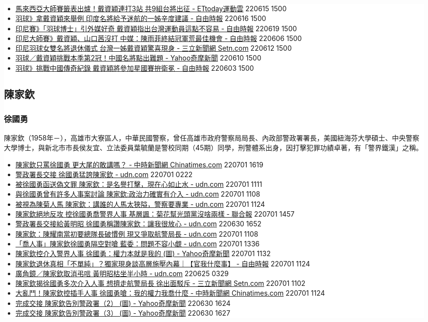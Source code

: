 - [馬來西亞大師賽籤表出爐！戴資穎連打3站 共9組台將出征 - ETtoday運動雲](https://sports.ettoday.net/news/2273202 "馬來西亞大師賽籤表出爐！戴資穎連打3站 共9組台將出征 - ETtoday運動雲") 220615 1500
- [羽球》拿戴資穎來舉例 印度名將給予迷航的一姊辛度建議 - 自由時報](https://sports.ltn.com.tw/news/breakingnews/3962291 "羽球》拿戴資穎來舉例 印度名將給予迷航的一姊辛度建議 - 自由時報") 220616 1500
- [印尼賽》「羽球博士」引外媒好奇 戴資穎指出台灣運動員這點不容易 - 自由時報](https://sports.ltn.com.tw/news/breakingnews/3965505 "印尼賽》「羽球博士」引外媒好奇 戴資穎指出台灣運動員這點不容易 - 自由時報") 220619 1500
- [印尼大師賽》戴資穎、山口茜沒打 中媒：陳雨菲終結冠軍荒最佳機會 - 自由時報](https://sports.ltn.com.tw/news/breakingnews/3950635 "印尼大師賽》戴資穎、山口茜沒打 中媒：陳雨菲終結冠軍荒最佳機會 - 自由時報") 220606 1500
- [印尼羽球女雙名將退休儀式 台灣一姊戴資穎驚喜現身 - 三立新聞網 Setn.com](https://www.setn.com/News.aspx?NewsID=1129742 "印尼羽球女雙名將退休儀式 台灣一姊戴資穎驚喜現身 - 三立新聞網 Setn.com") 220612 1500
- [羽球／戴資穎挑戰本季第2冠！中國名將點出難題 - Yahoo奇摩新聞](https://tw.news.yahoo.com/%E7%BE%BD%E7%90%83-%E6%88%B4%E8%B3%87%E7%A9%8E%E6%8C%91%E6%88%B0%E6%9C%AC%E5%AD%A3%E7%AC%AC2%E5%86%A0-%E4%B8%AD%E5%9C%8B%E5%90%8D%E5%B0%87%E9%BB%9E%E5%87%BA%E9%9B%A3%E9%A1%8C-013911952.html "羽球／戴資穎挑戰本季第2冠！中國名將點出難題 - Yahoo奇摩新聞") 220610 1500
- [羽球》挑戰中國傳奇紀錄 戴資穎將參加星國賽拚衛冕 - 自由時報](https://sports.ltn.com.tw/news/breakingnews/3948352 "羽球》挑戰中國傳奇紀錄 戴資穎將參加星國賽拚衛冕 - 自由時報") 220603 1500

## 陳家欽

### 徐國勇

陳家欽（1958年－），高雄市大寮區人，中華民國警察，曾任高雄市政府警察局局長、內政部警政署署長，美國紐海芬大學碩士、中央警察大學博士，與新北市市長侯友宜、立法委員葉毓蘭是警校同期（45期）同學，刑警體系出身，因打擊犯罪功績卓著，有「警界鐵漢」之稱。


- [陳家欽只罵徐國勇 更大尾的敢講嗎？ - 中時新聞網 Chinatimes.com](https://www.chinatimes.com/realtimenews/20220701003408-260407 "陳家欽只罵徐國勇 更大尾的敢講嗎？ - 中時新聞網 Chinatimes.com") 220701 1619
- [警政署長交接 徐國勇猛誇陳家欽 - udn.com](https://udn.com/news/story/122919/6428168 "警政署長交接 徐國勇猛誇陳家欽 - udn.com") 220701 0222
- [被徐國勇函送偽文罪 陳家欽：是名譽打擊，現在心如止水 - udn.com](https://udn.com/news/story/6656/6428864 "被徐國勇函送偽文罪 陳家欽：是名譽打擊，現在心如止水 - udn.com") 220701 1111
- [與徐國勇曾有許多人事案討論 陳家欽:政治力確實有介入 - udn.com](https://udn.com/news/story/122919/6428852?from=udn-catebreaknews_ch2 "與徐國勇曾有許多人事案討論 陳家欽:政治力確實有介入 - udn.com") 220701 1108
- [被視為陳菊人馬 陳家欽：講誰的人馬太狹隘，警察要專業 - udn.com](https://udn.com/news/story/6656/6428918 "被視為陳菊人馬 陳家欽：講誰的人馬太狹隘，警察要專業 - udn.com") 220701 1124
- [陳家欽絕地反攻 控徐國勇喬警界人事 基層諷：菊花幫光頭黨沒啥兩樣 - 聯合報](https://vip.udn.com/vip/story/121160/6429147 "陳家欽絕地反攻 控徐國勇喬警界人事 基層諷：菊花幫光頭黨沒啥兩樣 - 聯合報") 220701 1457
- [警政署長交接給黃明昭 徐國勇稱讚陳家欽：讓我很放心 - udn.com](https://udn.com/news/story/7320/6427163?from=udn-catebreaknews_ch2 "警政署長交接給黃明昭 徐國勇稱讚陳家欽：讓我很放心 - udn.com") 220630 1652
- [陳家欽：陳耀南當初要總隊長破慣例 現又爭取航警局長 - udn.com](https://udn.com/news/story/122919/6428853?from=udn-ch1_breaknews-1-cate1-news "陳家欽：陳耀南當初要總隊長破慣例 現又爭取航警局長 - udn.com") 220701 1108
- [「喬人事」陳家欽徐國勇隔空對嗆 藍委：問題不容小覷 - udn.com](https://udn.com/news/story/122919/6429427?from=udn-ch1_breaknews-1-cate1-news "「喬人事」陳家欽徐國勇隔空對嗆 藍委：問題不容小覷 - udn.com") 220701 1336
- [陳家欽控介入警界人事 徐國勇：權力本就是我的 (圖) - Yahoo奇摩新聞](https://tw.news.yahoo.com/%E9%99%B3%E5%AE%B6%E6%AC%BD%E6%8E%A7%E4%BB%8B%E5%85%A5%E8%AD%A6%E7%95%8C%E4%BA%BA%E4%BA%8B-%E5%BE%90%E5%9C%8B%E5%8B%87-%E6%AC%8A%E5%8A%9B%E6%9C%AC%E5%B0%B1%E6%98%AF%E6%88%91%E7%9A%84-%E5%9C%96-031741188.html "陳家欽控介入警界人事 徐國勇：權力本就是我的 (圖) - Yahoo奇摩新聞") 220701 1132
- [陳家欽退休真相「不單純」？獨家現身談高層施壓內幕｜【官我什麼事】 - 自由時報](https://news.ltn.com.tw/news/politics/breakingnews/3977507 "陳家欽退休真相「不單純」？獨家現身談高層施壓內幕｜【官我什麼事】 - 自由時報") 220701 1124
- [廣角鏡／陳家欽取消弔唁 黃明昭枯坐半小時 - udn.com](https://udn.com/news/story/6656/6413978 "廣角鏡／陳家欽取消弔唁 黃明昭枯坐半小時 - udn.com") 220625 0329
- [陳家欽揭徐國勇多次介入人事 想擠走航警局長 徐出面駁斥 - 三立新聞網 Setn.com](https://www.setn.com/m/news.aspx?NewsID=1138846 "陳家欽揭徐國勇多次介入人事 想擠走航警局長 徐出面駁斥 - 三立新聞網 Setn.com") 220701 1102
- [大亂鬥！陳家欽控插手人事 徐國勇嗆：我的權力我喬什麼 - 中時新聞網 Chinatimes.com](https://www.chinatimes.com/realtimenews/20220701001768-260407?ctrack=pc_main_headl_p01 "大亂鬥！陳家欽控插手人事 徐國勇嗆：我的權力我喬什麼 - 中時新聞網 Chinatimes.com") 220701 1124
- [完成交接 陳家欽告別警政署（2） (圖) - Yahoo奇摩新聞](https://tw.news.yahoo.com/%E5%AE%8C%E6%88%90%E4%BA%A4%E6%8E%A5-%E9%99%B3%E5%AE%B6%E6%AC%BD%E5%91%8A%E5%88%A5%E8%AD%A6%E6%94%BF%E7%BD%B2-2-%E5%9C%96-082425161.html "完成交接 陳家欽告別警政署（2） (圖) - Yahoo奇摩新聞") 220630 1624
- [完成交接 陳家欽告別警政署（3） (圖) - Yahoo奇摩新聞](https://tw.news.yahoo.com/%E5%AE%8C%E6%88%90%E4%BA%A4%E6%8E%A5-%E9%99%B3%E5%AE%B6%E6%AC%BD%E5%91%8A%E5%88%A5%E8%AD%A6%E6%94%BF%E7%BD%B2-3-%E5%9C%96-082729719.html "完成交接 陳家欽告別警政署（3） (圖) - Yahoo奇摩新聞") 220630 1627